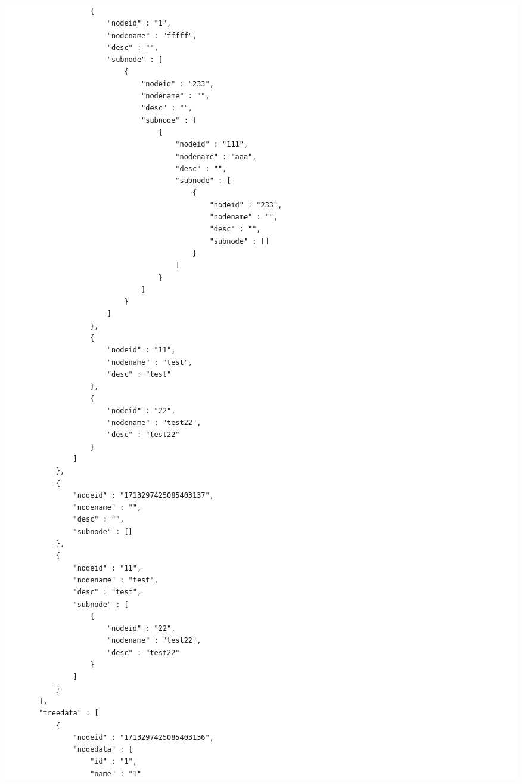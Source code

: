                         {
                            "nodeid" : "1",
                            "nodename" : "fffff",
                            "desc" : "",
                            "subnode" : [ 
                                {
                                    "nodeid" : "233",
                                    "nodename" : "",
                                    "desc" : "",
                                    "subnode" : [ 
                                        {
                                            "nodeid" : "111",
                                            "nodename" : "aaa",
                                            "desc" : "",
                                            "subnode" : [ 
                                                {
                                                    "nodeid" : "233",
                                                    "nodename" : "",
                                                    "desc" : "",
                                                    "subnode" : []
                                                }
                                            ]
                                        }
                                    ]
                                }
                            ]
                        }, 
                        {
                            "nodeid" : "11",
                            "nodename" : "test",
                            "desc" : "test"
                        }, 
                        {
                            "nodeid" : "22",
                            "nodename" : "test22",
                            "desc" : "test22"
                        }
                    ]
                }, 
                {
                    "nodeid" : "1713297425085403137",
                    "nodename" : "",
                    "desc" : "",
                    "subnode" : []
                }, 
                {
                    "nodeid" : "11",
                    "nodename" : "test",
                    "desc" : "test",
                    "subnode" : [ 
                        {
                            "nodeid" : "22",
                            "nodename" : "test22",
                            "desc" : "test22"
                        }
                    ]
                }
            ],
            "treedata" : [ 
                {
                    "nodeid" : "1713297425085403136",
                    "nodedata" : {
                        "id" : "1",
                        "name" : "1"